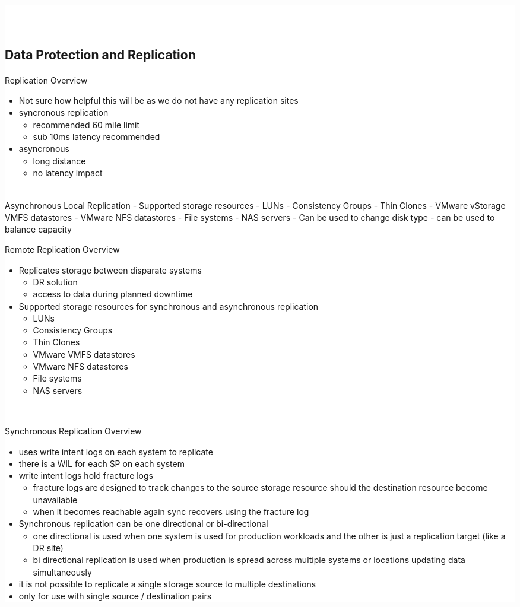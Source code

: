 
</br>
</br>

## Data Protection and Replication

Replication Overview
- Not sure how helpful this will be as we do not have any replication sites
- syncronous replication
    - recommended 60 mile limit
    - sub 10ms latency recommended
- asyncronous
    - long distance
    - no latency impact

</br>
Asynchronous Local Replication
- Supported storage resources
    - LUNs
    - Consistency Groups
    - Thin Clones
    - VMware vStorage VMFS datastores
    - VMware NFS datastores
    - File systems
    - NAS servers
- Can be used to change disk type
- can be used to balance capacity

</br>

Remote Replication Overview
- Replicates storage between disparate systems
    - DR solution
    - access to data during planned downtime
- Supported storage resources for synchronous and asynchronous replication
    - LUNs
    - Consistency Groups
    - Thin Clones
    - VMware VMFS datastores
    - VMware NFS datastores
    - File systems
    - NAS servers

</br>

Synchronous Replication Overview
- uses write intent logs on each system to replicate
- there is a WIL for each SP on each system
- write intent logs hold fracture logs
    - fracture logs are designed to track changes to the source storage resource should the destination resource become unavailable
    - when it becomes reachable again sync recovers using the fracture log
- Synchronous replication can be one directional or bi-directional
    - one directional is used when one system is used for production workloads and the other is just a replication target (like a DR site)
    - bi directional replication is used when production is spread across multiple systems or locations updating data simultaneously
- it is not possible to replicate a single storage source to multiple destinations
- only for use with single source / destination pairs
